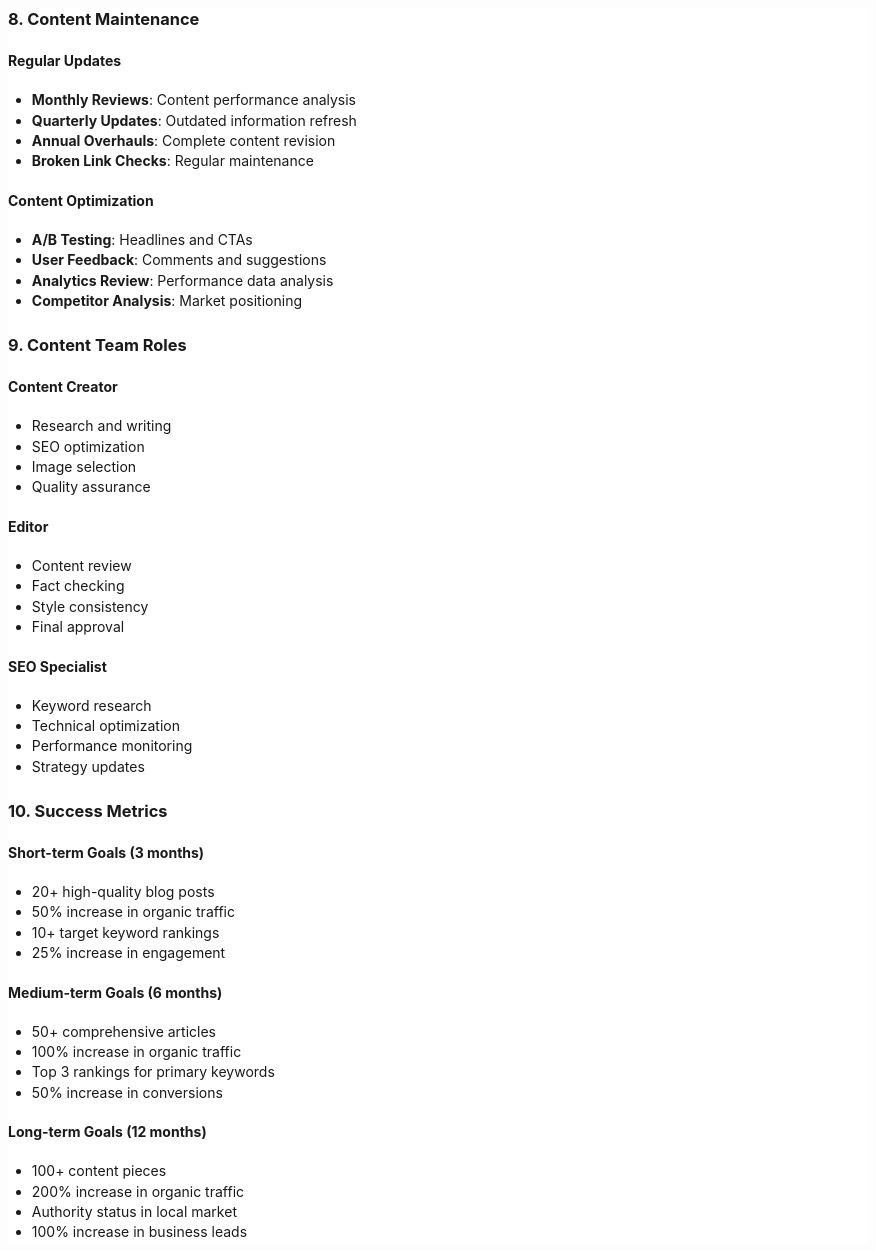 ### **8. Content Maintenance**

#### **Regular Updates**
- **Monthly Reviews**: Content performance analysis
- **Quarterly Updates**: Outdated information refresh
- **Annual Overhauls**: Complete content revision
- **Broken Link Checks**: Regular maintenance

#### **Content Optimization**
- **A/B Testing**: Headlines and CTAs
- **User Feedback**: Comments and suggestions
- **Analytics Review**: Performance data analysis
- **Competitor Analysis**: Market positioning

### **9. Content Team Roles**

#### **Content Creator**
- Research and writing
- SEO optimization
- Image selection
- Quality assurance

#### **Editor**
- Content review
- Fact checking
- Style consistency
- Final approval

#### **SEO Specialist**
- Keyword research
- Technical optimization
- Performance monitoring
- Strategy updates

### **10. Success Metrics**

#### **Short-term Goals (3 months)**
- 20+ high-quality blog posts
- 50% increase in organic traffic
- 10+ target keyword rankings
- 25% increase in engagement

#### **Medium-term Goals (6 months)**
- 50+ comprehensive articles
- 100% increase in organic traffic
- Top 3 rankings for primary keywords
- 50% increase in conversions

#### **Long-term Goals (12 months)**
- 100+ content pieces
- 200% increase in organic traffic
- Authority status in local market
- 100% increase in business leads

